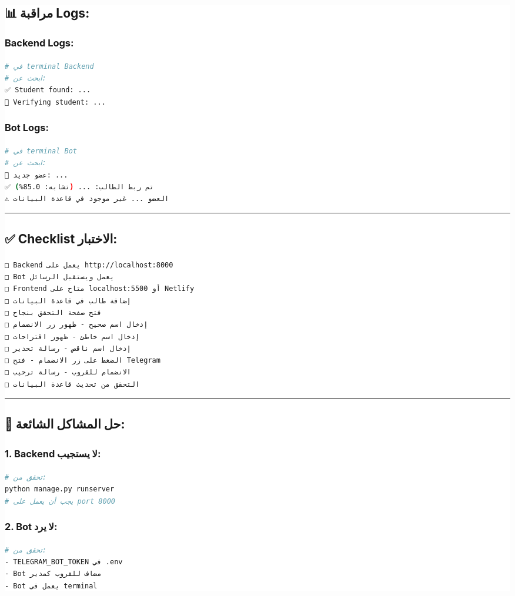 
## 📊 **مراقبة Logs:**

### **Backend Logs:**
```bash
# في terminal Backend
# ابحث عن:
✅ Student found: ...
📡 Verifying student: ...
```

### **Bot Logs:**
```bash
# في terminal Bot
# ابحث عن:
👤 عضو جديد: ...
✅ تم ربط الطالب: ... (تشابه: 85.0%)
⚠️ العضو ... غير موجود في قاعدة البيانات
```

---

## ✅ **Checklist الاختبار:**

```
□ Backend يعمل على http://localhost:8000
□ Bot يعمل ويستقبل الرسائل
□ Frontend متاح على localhost:5500 أو Netlify
□ إضافة طالب في قاعدة البيانات
□ فتح صفحة التحقق بنجاح
□ إدخال اسم صحيح - ظهور زر الانضمام
□ إدخال اسم خاطئ - ظهور اقتراحات
□ إدخال اسم ناقص - رسالة تحذير
□ الضغط على زر الانضمام - فتح Telegram
□ الانضمام للقروب - رسالة ترحيب
□ التحقق من تحديث قاعدة البيانات
```

---

## 🔧 **حل المشاكل الشائعة:**

### **1. Backend لا يستجيب:**
```bash
# تحقق من:
python manage.py runserver
# يجب أن يعمل على port 8000
```

### **2. Bot لا يرد:**
```bash
# تحقق من:
- TELEGRAM_BOT_TOKEN في .env
- Bot مضاف للقروب كمدير
- Bot يعمل في terminal
```
